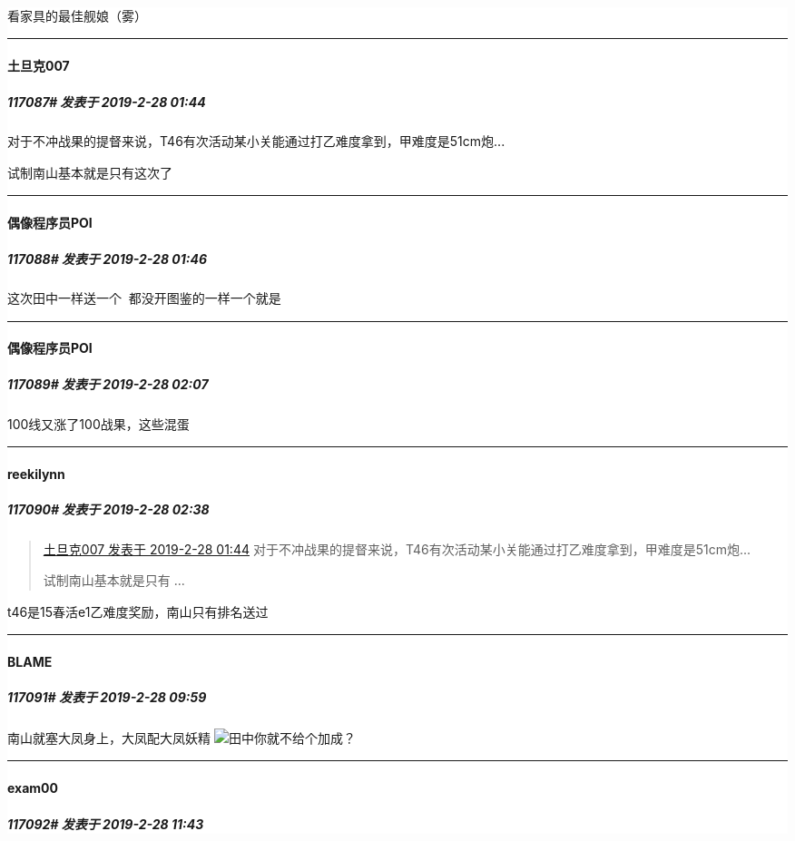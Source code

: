 看家具的最佳舰娘（雾）


-----

####  土旦克007  
##### 117087#       发表于 2019-2-28 01:44


对于不冲战果的提督来说，T46有次活动某小关能通过打乙难度拿到，甲难度是51cm炮...

试制南山基本就是只有这次了


-----

####  偶像程序员POI  
##### 117088#       发表于 2019-2-28 01:46


这次田中一样送一个  都没开图鉴的一样一个就是


-----

####  偶像程序员POI  
##### 117089#       发表于 2019-2-28 02:07


100线又涨了100战果，这些混蛋


-----

####  reekilynn  
##### 117090#       发表于 2019-2-28 02:38


<blockquote><a href="httphttps://bbs.saraba1st.com/2b/forum.php?mod=redirect&amp;goto=findpost&amp;pid=42747887&amp;ptid=930880" target="_blank">土旦克007 发表于 2019-2-28 01:44</a>
对于不冲战果的提督来说，T46有次活动某小关能通过打乙难度拿到，甲难度是51cm炮...

试制南山基本就是只有 ...</blockquote>
t46是15春活e1乙难度奖励，南山只有排名送过


-----

####  BLAME  
##### 117091#       发表于 2019-2-28 09:59


南山就塞大凤身上，大凤配大凤妖精
<img src="https://static.saraba1st.com/image/smiley/face2017/037.png" referrerpolicy="no-referrer">田中你就不给个加成？


-----

####  exam00  
##### 117092#       发表于 2019-2-28 11:43
